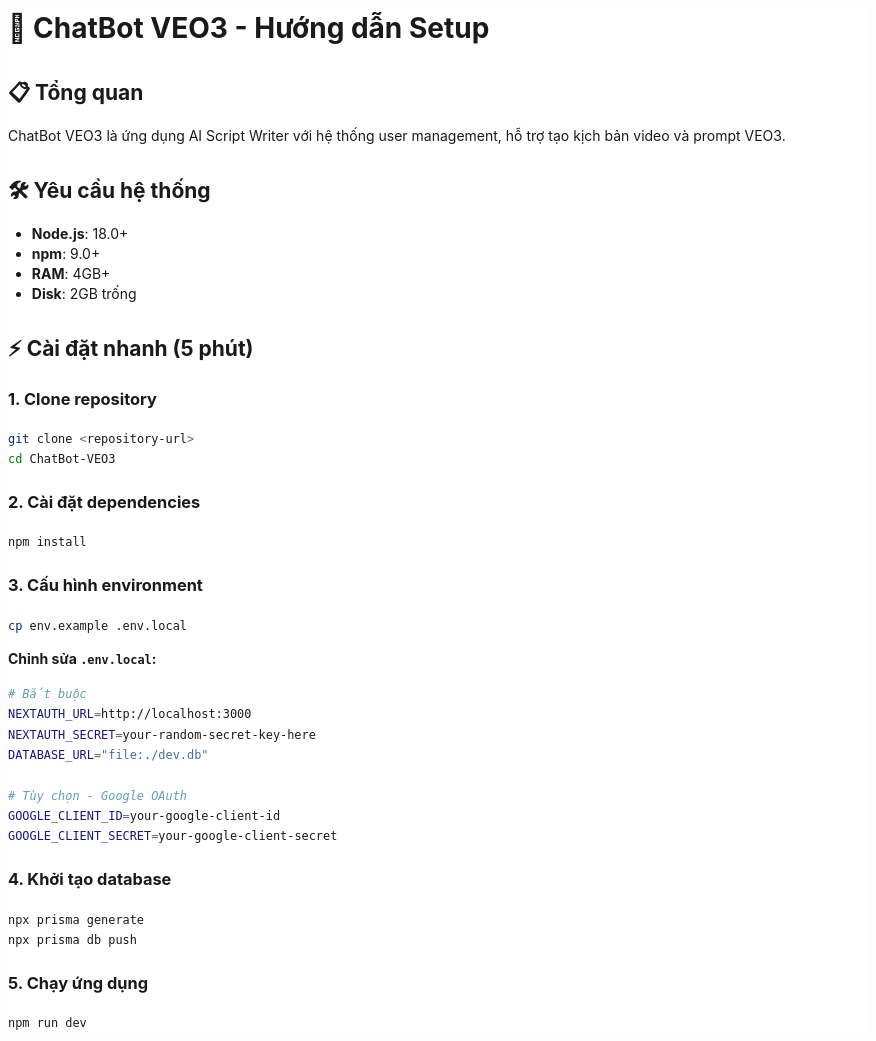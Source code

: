 # 🚀 ChatBot VEO3 - Hướng dẫn Setup

## 📋 **Tổng quan**
ChatBot VEO3 là ứng dụng AI Script Writer với hệ thống user management, hỗ trợ tạo kịch bản video và prompt VEO3.

## 🛠️ **Yêu cầu hệ thống**
- **Node.js**: 18.0+ 
- **npm**: 9.0+
- **RAM**: 4GB+
- **Disk**: 2GB trống

## ⚡ **Cài đặt nhanh (5 phút)**

### 1. **Clone repository**
```bash
git clone <repository-url>
cd ChatBot-VEO3
```

### 2. **Cài đặt dependencies**
```bash
npm install
```

### 3. **Cấu hình environment**
```bash
cp env.example .env.local
```

**Chỉnh sửa `.env.local`:**
```bash
# Bắt buộc
NEXTAUTH_URL=http://localhost:3000
NEXTAUTH_SECRET=your-random-secret-key-here
DATABASE_URL="file:./dev.db"

# Tùy chọn - Google OAuth
GOOGLE_CLIENT_ID=your-google-client-id
GOOGLE_CLIENT_SECRET=your-google-client-secret
```

### 4. **Khởi tạo database**
```bash
npx prisma generate
npx prisma db push
```

### 5. **Chạy ứng dụng**
```bash
npm run dev
```
